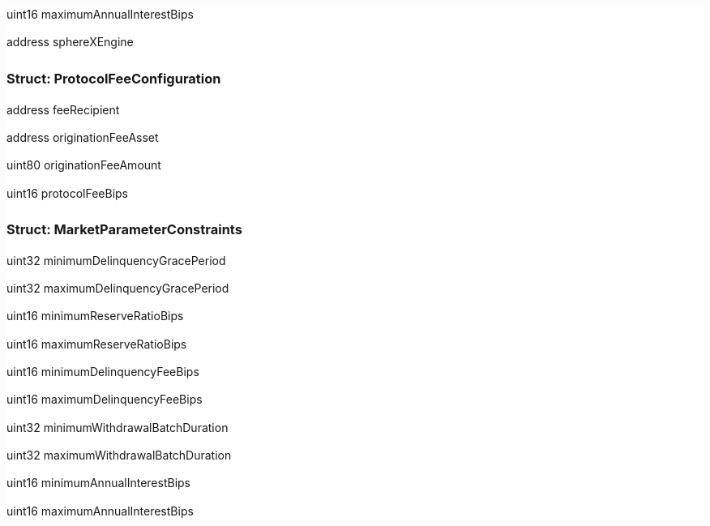 &#x20;   uint16 maximumAnnualInterestBips

&#x20;   address sphereXEngine



### &#x20; Struct: ProtocolFeeConfiguration

&#x20;   address feeRecipient

&#x20;   address originationFeeAsset

&#x20;   uint80 originationFeeAmount

&#x20;   uint16 protocolFeeBips



### &#x20; Struct: MarketParameterConstraints

&#x20;   uint32 minimumDelinquencyGracePeriod

&#x20;   uint32 maximumDelinquencyGracePeriod

&#x20;   uint16 minimumReserveRatioBips

&#x20;   uint16 maximumReserveRatioBips

&#x20;   uint16 minimumDelinquencyFeeBips

&#x20;   uint16 maximumDelinquencyFeeBips

&#x20;   uint32 minimumWithdrawalBatchDuration

&#x20;   uint32 maximumWithdrawalBatchDuration

&#x20;   uint16 minimumAnnualInterestBips

&#x20;   uint16 maximumAnnualInterestBips
